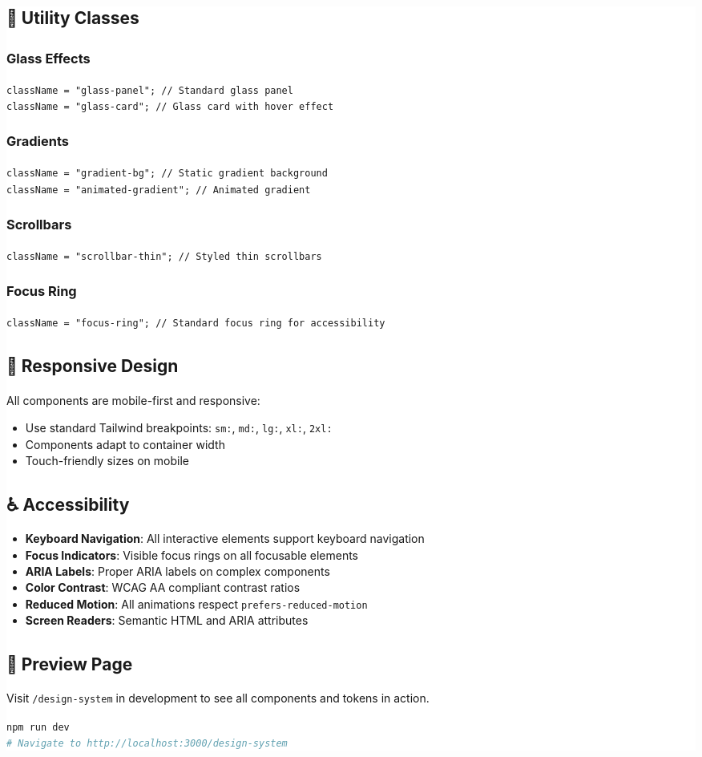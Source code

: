 ## 🎨 Utility Classes

### Glass Effects

```tsx
className = "glass-panel"; // Standard glass panel
className = "glass-card"; // Glass card with hover effect
```

### Gradients

```tsx
className = "gradient-bg"; // Static gradient background
className = "animated-gradient"; // Animated gradient
```

### Scrollbars

```tsx
className = "scrollbar-thin"; // Styled thin scrollbars
```

### Focus Ring

```tsx
className = "focus-ring"; // Standard focus ring for accessibility
```

## 📱 Responsive Design

All components are mobile-first and responsive:

- Use standard Tailwind breakpoints: `sm:`, `md:`, `lg:`, `xl:`, `2xl:`
- Components adapt to container width
- Touch-friendly sizes on mobile

## ♿ Accessibility

- **Keyboard Navigation**: All interactive elements support keyboard navigation
- **Focus Indicators**: Visible focus rings on all focusable elements
- **ARIA Labels**: Proper ARIA labels on complex components
- **Color Contrast**: WCAG AA compliant contrast ratios
- **Reduced Motion**: All animations respect `prefers-reduced-motion`
- **Screen Readers**: Semantic HTML and ARIA attributes

## 🎨 Preview Page

Visit `/design-system` in development to see all components and tokens in action.

```bash
npm run dev
# Navigate to http://localhost:3000/design-system
```
